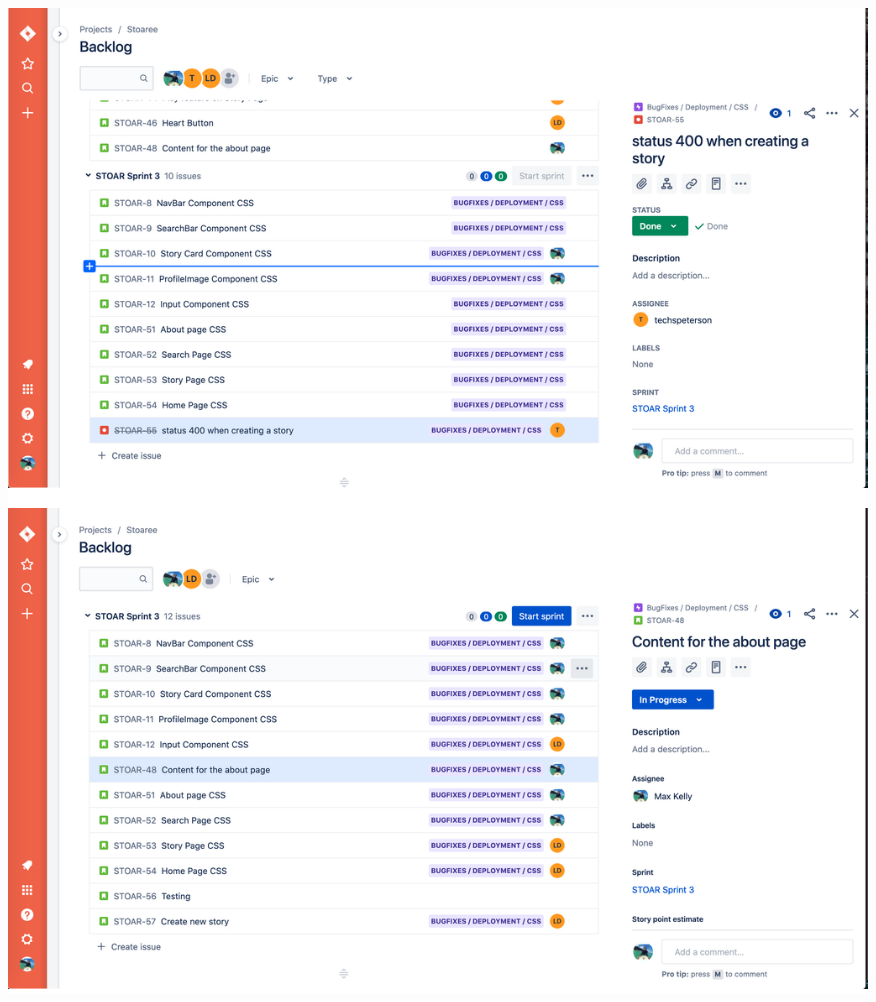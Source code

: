 ![Jira Progress](./assets/images/jiraProgress/17-jira-progress.png)

![Jira Progress](./assets/images/jiraProgress/18-jira-progress.png)
